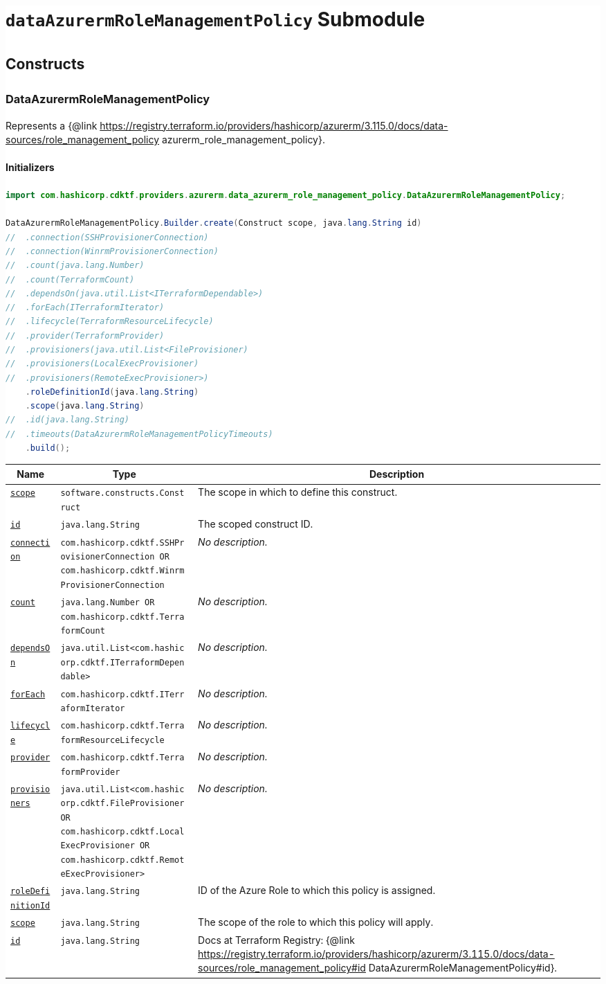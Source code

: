# `dataAzurermRoleManagementPolicy` Submodule <a name="`dataAzurermRoleManagementPolicy` Submodule" id="@cdktf/provider-azurerm.dataAzurermRoleManagementPolicy"></a>

## Constructs <a name="Constructs" id="Constructs"></a>

### DataAzurermRoleManagementPolicy <a name="DataAzurermRoleManagementPolicy" id="@cdktf/provider-azurerm.dataAzurermRoleManagementPolicy.DataAzurermRoleManagementPolicy"></a>

Represents a {@link https://registry.terraform.io/providers/hashicorp/azurerm/3.115.0/docs/data-sources/role_management_policy azurerm_role_management_policy}.

#### Initializers <a name="Initializers" id="@cdktf/provider-azurerm.dataAzurermRoleManagementPolicy.DataAzurermRoleManagementPolicy.Initializer"></a>

```java
import com.hashicorp.cdktf.providers.azurerm.data_azurerm_role_management_policy.DataAzurermRoleManagementPolicy;

DataAzurermRoleManagementPolicy.Builder.create(Construct scope, java.lang.String id)
//  .connection(SSHProvisionerConnection)
//  .connection(WinrmProvisionerConnection)
//  .count(java.lang.Number)
//  .count(TerraformCount)
//  .dependsOn(java.util.List<ITerraformDependable>)
//  .forEach(ITerraformIterator)
//  .lifecycle(TerraformResourceLifecycle)
//  .provider(TerraformProvider)
//  .provisioners(java.util.List<FileProvisioner)
//  .provisioners(LocalExecProvisioner)
//  .provisioners(RemoteExecProvisioner>)
    .roleDefinitionId(java.lang.String)
    .scope(java.lang.String)
//  .id(java.lang.String)
//  .timeouts(DataAzurermRoleManagementPolicyTimeouts)
    .build();
```

| **Name** | **Type** | **Description** |
| --- | --- | --- |
| <code><a href="#@cdktf/provider-azurerm.dataAzurermRoleManagementPolicy.DataAzurermRoleManagementPolicy.Initializer.parameter.scope">scope</a></code> | <code>software.constructs.Construct</code> | The scope in which to define this construct. |
| <code><a href="#@cdktf/provider-azurerm.dataAzurermRoleManagementPolicy.DataAzurermRoleManagementPolicy.Initializer.parameter.id">id</a></code> | <code>java.lang.String</code> | The scoped construct ID. |
| <code><a href="#@cdktf/provider-azurerm.dataAzurermRoleManagementPolicy.DataAzurermRoleManagementPolicy.Initializer.parameter.connection">connection</a></code> | <code>com.hashicorp.cdktf.SSHProvisionerConnection OR com.hashicorp.cdktf.WinrmProvisionerConnection</code> | *No description.* |
| <code><a href="#@cdktf/provider-azurerm.dataAzurermRoleManagementPolicy.DataAzurermRoleManagementPolicy.Initializer.parameter.count">count</a></code> | <code>java.lang.Number OR com.hashicorp.cdktf.TerraformCount</code> | *No description.* |
| <code><a href="#@cdktf/provider-azurerm.dataAzurermRoleManagementPolicy.DataAzurermRoleManagementPolicy.Initializer.parameter.dependsOn">dependsOn</a></code> | <code>java.util.List<com.hashicorp.cdktf.ITerraformDependable></code> | *No description.* |
| <code><a href="#@cdktf/provider-azurerm.dataAzurermRoleManagementPolicy.DataAzurermRoleManagementPolicy.Initializer.parameter.forEach">forEach</a></code> | <code>com.hashicorp.cdktf.ITerraformIterator</code> | *No description.* |
| <code><a href="#@cdktf/provider-azurerm.dataAzurermRoleManagementPolicy.DataAzurermRoleManagementPolicy.Initializer.parameter.lifecycle">lifecycle</a></code> | <code>com.hashicorp.cdktf.TerraformResourceLifecycle</code> | *No description.* |
| <code><a href="#@cdktf/provider-azurerm.dataAzurermRoleManagementPolicy.DataAzurermRoleManagementPolicy.Initializer.parameter.provider">provider</a></code> | <code>com.hashicorp.cdktf.TerraformProvider</code> | *No description.* |
| <code><a href="#@cdktf/provider-azurerm.dataAzurermRoleManagementPolicy.DataAzurermRoleManagementPolicy.Initializer.parameter.provisioners">provisioners</a></code> | <code>java.util.List<com.hashicorp.cdktf.FileProvisioner OR com.hashicorp.cdktf.LocalExecProvisioner OR com.hashicorp.cdktf.RemoteExecProvisioner></code> | *No description.* |
| <code><a href="#@cdktf/provider-azurerm.dataAzurermRoleManagementPolicy.DataAzurermRoleManagementPolicy.Initializer.parameter.roleDefinitionId">roleDefinitionId</a></code> | <code>java.lang.String</code> | ID of the Azure Role to which this policy is assigned. |
| <code><a href="#@cdktf/provider-azurerm.dataAzurermRoleManagementPolicy.DataAzurermRoleManagementPolicy.Initializer.parameter.scope">scope</a></code> | <code>java.lang.String</code> | The scope of the role to which this policy will apply. |
| <code><a href="#@cdktf/provider-azurerm.dataAzurermRoleManagementPolicy.DataAzurermRoleManagementPolicy.Initializer.parameter.id">id</a></code> | <code>java.lang.String</code> | Docs at Terraform Registry: {@link https://registry.terraform.io/providers/hashicorp/azurerm/3.115.0/docs/data-sources/role_management_policy#id DataAzurermRoleManagementPolicy#id}. |